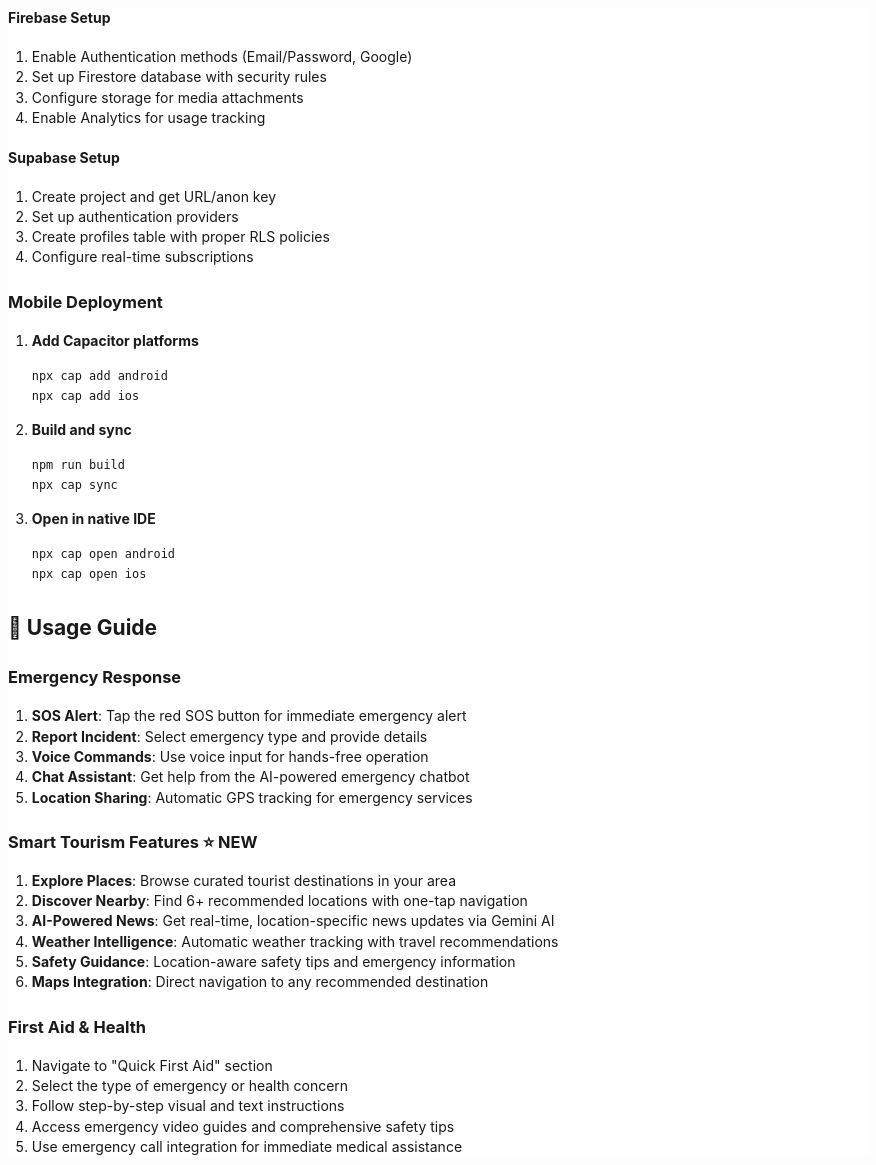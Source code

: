 #### Firebase Setup
1. Enable Authentication methods (Email/Password, Google)
2. Set up Firestore database with security rules
3. Configure storage for media attachments
4. Enable Analytics for usage tracking

#### Supabase Setup
1. Create project and get URL/anon key
2. Set up authentication providers
3. Create profiles table with proper RLS policies
4. Configure real-time subscriptions

### Mobile Deployment

1. **Add Capacitor platforms**
   ```bash
   npx cap add android
   npx cap add ios
   ```

2. **Build and sync**
   ```bash
   npm run build
   npx cap sync
   ```

3. **Open in native IDE**
   ```bash
   npx cap open android
   npx cap open ios
   ```

## 📱 Usage Guide

### Emergency Response
1. **SOS Alert**: Tap the red SOS button for immediate emergency alert
2. **Report Incident**: Select emergency type and provide details
3. **Voice Commands**: Use voice input for hands-free operation
4. **Chat Assistant**: Get help from the AI-powered emergency chatbot
5. **Location Sharing**: Automatic GPS tracking for emergency services

### Smart Tourism Features ⭐ NEW
1. **Explore Places**: Browse curated tourist destinations in your area
2. **Discover Nearby**: Find 6+ recommended locations with one-tap navigation
3. **AI-Powered News**: Get real-time, location-specific news updates via Gemini AI
4. **Weather Intelligence**: Automatic weather tracking with travel recommendations
5. **Safety Guidance**: Location-aware safety tips and emergency information
6. **Maps Integration**: Direct navigation to any recommended destination

### First Aid & Health
1. Navigate to "Quick First Aid" section
2. Select the type of emergency or health concern
3. Follow step-by-step visual and text instructions
4. Access emergency video guides and comprehensive safety tips
5. Use emergency call integration for immediate medical assistance
